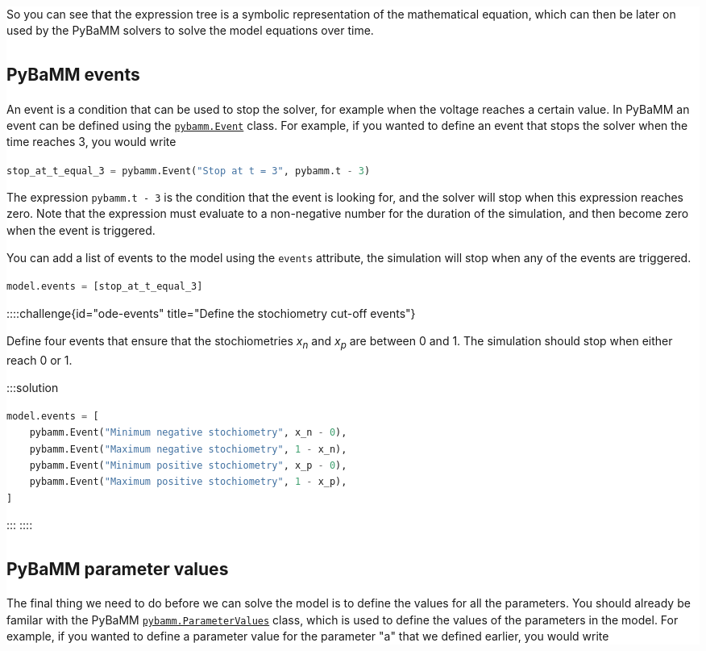 So you can see that the expression tree is a symbolic representation of the
mathematical equation, which can then be later on used by the PyBaMM solvers to
solve the model equations over time.


## PyBaMM events

An event is a condition that can be used to stop the solver, for example when
the voltage reaches a certain value. In PyBaMM an event can be defined using the
[`pybamm.Event`](https://docs.pybamm.org/en/stable/source/api/events/event.html)
class. For example, if you wanted to define an event that stops the solver when
the time reaches 3, you would write

```python
stop_at_t_equal_3 = pybamm.Event("Stop at t = 3", pybamm.t - 3)
```

The expression `pybamm.t - 3` is the condition that the event is looking for,
and the solver will stop when this expression reaches zero. Note that the
expression must evaluate to a non-negative number for the duration of the
simulation, and then become zero when the event is triggered.

You can add a list of events to the model using the `events` attribute, the
simulation will stop when any of the events are triggered.

```python
model.events = [stop_at_t_equal_3]
```

::::challenge{id="ode-events" title="Define the stochiometry cut-off events"}

Define four events that ensure that the stochiometries $x_n$ and $x_p$ are
between 0 and 1. The simulation should stop when either reach 0 or 1.

:::solution
```python
model.events = [
    pybamm.Event("Minimum negative stochiometry", x_n - 0),
    pybamm.Event("Maximum negative stochiometry", 1 - x_n),
    pybamm.Event("Minimum positive stochiometry", x_p - 0),
    pybamm.Event("Maximum positive stochiometry", 1 - x_p),
]
```
:::
::::

## PyBaMM parameter values

The final thing we need to do before we can solve the model is to define the
values for all the parameters. You should already be familar with the PyBaMM
[`pybamm.ParameterValues`](https://docs.pybamm.org/en/stable/source/api/parameters/parameter_values.html)
class, which is used to define the values of the parameters in the model. For
example, if you wanted to define a parameter value for the parameter "a" that we
defined earlier, you would write
